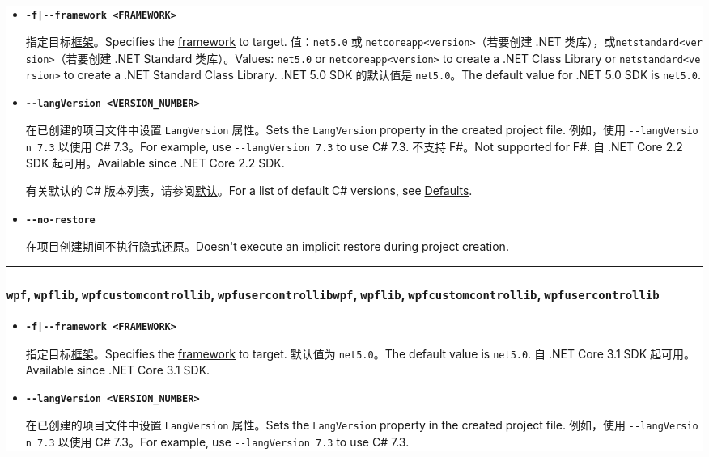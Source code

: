 - **`-f|--framework <FRAMEWORK>`**

  <span data-ttu-id="63312-321">指定目标[框架](../../standard/frameworks.md)。</span><span class="sxs-lookup"><span data-stu-id="63312-321">Specifies the [framework](../../standard/frameworks.md) to target.</span></span> <span data-ttu-id="63312-322">值：`net5.0` 或 `netcoreapp<version>`（若要创建 .NET 类库），或`netstandard<version>`（若要创建 .NET Standard 类库）。</span><span class="sxs-lookup"><span data-stu-id="63312-322">Values: `net5.0` or `netcoreapp<version>` to create a .NET Class Library or `netstandard<version>` to create a .NET Standard Class Library.</span></span> <span data-ttu-id="63312-323">.NET 5.0 SDK 的默认值是 `net5.0`。</span><span class="sxs-lookup"><span data-stu-id="63312-323">The default value for .NET 5.0 SDK is `net5.0`.</span></span>

- **`--langVersion <VERSION_NUMBER>`**

  <span data-ttu-id="63312-324">在已创建的项目文件中设置 `LangVersion` 属性。</span><span class="sxs-lookup"><span data-stu-id="63312-324">Sets the `LangVersion` property in the created project file.</span></span> <span data-ttu-id="63312-325">例如，使用 `--langVersion 7.3` 以使用 C# 7.3。</span><span class="sxs-lookup"><span data-stu-id="63312-325">For example, use `--langVersion 7.3` to use C# 7.3.</span></span> <span data-ttu-id="63312-326">不支持 F#。</span><span class="sxs-lookup"><span data-stu-id="63312-326">Not supported for F#.</span></span> <span data-ttu-id="63312-327">自 .NET Core 2.2 SDK 起可用。</span><span class="sxs-lookup"><span data-stu-id="63312-327">Available since .NET Core 2.2 SDK.</span></span>

  <span data-ttu-id="63312-328">有关默认的 C# 版本列表，请参阅[默认](../../csharp/language-reference/configure-language-version.md#defaults)。</span><span class="sxs-lookup"><span data-stu-id="63312-328">For a list of default C# versions, see [Defaults](../../csharp/language-reference/configure-language-version.md#defaults).</span></span>

- **`--no-restore`**

  <span data-ttu-id="63312-329">在项目创建期间不执行隐式还原。</span><span class="sxs-lookup"><span data-stu-id="63312-329">Doesn't execute an implicit restore during project creation.</span></span>

***

### <a name="wpf-wpflib-wpfcustomcontrollib-wpfusercontrollib"></a><a name="wpf"></a> <span data-ttu-id="63312-330">`wpf`, `wpflib`, `wpfcustomcontrollib`, `wpfusercontrollib`</span><span class="sxs-lookup"><span data-stu-id="63312-330">`wpf`, `wpflib`, `wpfcustomcontrollib`, `wpfusercontrollib`</span></span>

- **`-f|--framework <FRAMEWORK>`**

  <span data-ttu-id="63312-331">指定目标[框架](../../standard/frameworks.md)。</span><span class="sxs-lookup"><span data-stu-id="63312-331">Specifies the [framework](../../standard/frameworks.md) to target.</span></span> <span data-ttu-id="63312-332">默认值为 `net5.0`。</span><span class="sxs-lookup"><span data-stu-id="63312-332">The default value is `net5.0`.</span></span> <span data-ttu-id="63312-333">自 .NET Core 3.1 SDK 起可用。</span><span class="sxs-lookup"><span data-stu-id="63312-333">Available since .NET Core 3.1 SDK.</span></span>

- **`--langVersion <VERSION_NUMBER>`**

  <span data-ttu-id="63312-334">在已创建的项目文件中设置 `LangVersion` 属性。</span><span class="sxs-lookup"><span data-stu-id="63312-334">Sets the `LangVersion` property in the created project file.</span></span> <span data-ttu-id="63312-335">例如，使用 `--langVersion 7.3` 以使用 C# 7.3。</span><span class="sxs-lookup"><span data-stu-id="63312-335">For example, use `--langVersion 7.3` to use C# 7.3.</span></span>
